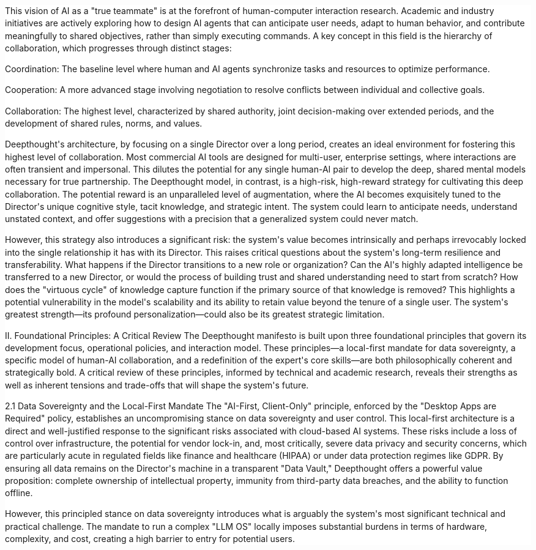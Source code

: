 This vision of AI as a "true teammate" is at the forefront of human-computer interaction research. Academic and industry initiatives are actively exploring how to design AI agents that can anticipate user needs, adapt to human behavior, and contribute meaningfully to shared objectives, rather than simply executing commands. A key concept in this field is the hierarchy of collaboration, which progresses through distinct stages:

Coordination: The baseline level where human and AI agents synchronize tasks and resources to optimize performance.

Cooperation: A more advanced stage involving negotiation to resolve conflicts between individual and collective goals.

Collaboration: The highest level, characterized by shared authority, joint decision-making over extended periods, and the development of shared rules, norms, and values.

Deepthought's architecture, by focusing on a single Director over a long period, creates an ideal environment for fostering this highest level of collaboration. Most commercial AI tools are designed for multi-user, enterprise settings, where interactions are often transient and impersonal. This dilutes the potential for any single human-AI pair to develop the deep, shared mental models necessary for true partnership. The Deepthought model, in contrast, is a high-risk, high-reward strategy for cultivating this deep collaboration. The potential reward is an unparalleled level of augmentation, where the AI becomes exquisitely tuned to the Director's unique cognitive style, tacit knowledge, and strategic intent. The system could learn to anticipate needs, understand unstated context, and offer suggestions with a precision that a generalized system could never match.

However, this strategy also introduces a significant risk: the system's value becomes intrinsically and perhaps irrevocably locked into the single relationship it has with its Director. This raises critical questions about the system's long-term resilience and transferability. What happens if the Director transitions to a new role or organization? Can the AI's highly adapted intelligence be transferred to a new Director, or would the process of building trust and shared understanding need to start from scratch? How does the "virtuous cycle" of knowledge capture function if the primary source of that knowledge is removed? This highlights a potential vulnerability in the model's scalability and its ability to retain value beyond the tenure of a single user. The system's greatest strength—its profound personalization—could also be its greatest strategic limitation.

II. Foundational Principles: A Critical Review
The Deepthought manifesto is built upon three foundational principles that govern its development focus, operational policies, and interaction model. These principles—a local-first mandate for data sovereignty, a specific model of human-AI collaboration, and a redefinition of the expert's core skills—are both philosophically coherent and strategically bold. A critical review of these principles, informed by technical and academic research, reveals their strengths as well as inherent tensions and trade-offs that will shape the system's future.

2.1 Data Sovereignty and the Local-First Mandate
The "AI-First, Client-Only" principle, enforced by the "Desktop Apps are Required" policy, establishes an uncompromising stance on data sovereignty and user control. This local-first architecture is a direct and well-justified response to the significant risks associated with cloud-based AI systems. These risks include a loss of control over infrastructure, the potential for vendor lock-in, and, most critically, severe data privacy and security concerns, which are particularly acute in regulated fields like finance and healthcare (HIPAA) or under data protection regimes like GDPR. By ensuring all data remains on the Director's machine in a transparent "Data Vault," Deepthought offers a powerful value proposition: complete ownership of intellectual property, immunity from third-party data breaches, and the ability to function offline.

However, this principled stance on data sovereignty introduces what is arguably the system's most significant technical and practical challenge. The mandate to run a complex "LLM OS" locally imposes substantial burdens in terms of hardware, complexity, and cost, creating a high barrier to entry for potential users.
